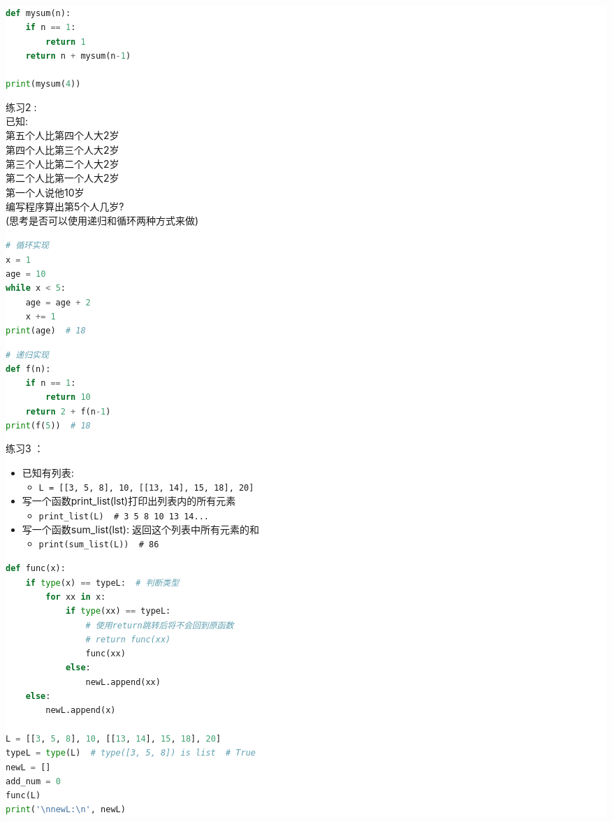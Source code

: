 ```python
def mysum(n):
    if n == 1:
        return 1
    return n + mysum(n-1)

print(mysum(4))
```

练习2 :  
已知:  
第五个人比第四个人大2岁  
第四个人比第三个人大2岁  
第三个人比第二个人大2岁  
第二个人比第一个人大2岁  
第一个人说他10岁  
编写程序算出第5个人几岁?  
(思考是否可以使用递归和循环两种方式来做)  

```python
# 循环实现
x = 1
age = 10
while x < 5:
    age = age + 2
    x += 1
print(age)  # 18
```

```python
# 递归实现
def f(n):
    if n == 1:
        return 10
    return 2 + f(n-1)
print(f(5))  # 18
```

练习3 ：  
- 已知有列表:
  - `L = [[3, 5, 8], 10, [[13, 14], 15, 18], 20]`
- 写一个函数print_list(lst)打印出列表内的所有元素
  - `print_list(L)  # 3 5 8 10 13 14...`
- 写一个函数sum_list(lst): 返回这个列表中所有元素的和
  - `print(sum_list(L))  # 86`

```python
def func(x):
    if type(x) == typeL:  # 判断类型
        for xx in x:
            if type(xx) == typeL:
                # 使用return跳转后将不会回到原函数
                # return func(xx)
                func(xx)
            else:
                newL.append(xx)
    else:
        newL.append(x)

L = [[3, 5, 8], 10, [[13, 14], 15, 18], 20]
typeL = type(L)  # type([3, 5, 8]) is list  # True
newL = []
add_num = 0
func(L)
print('\nnewL:\n', newL)
```
